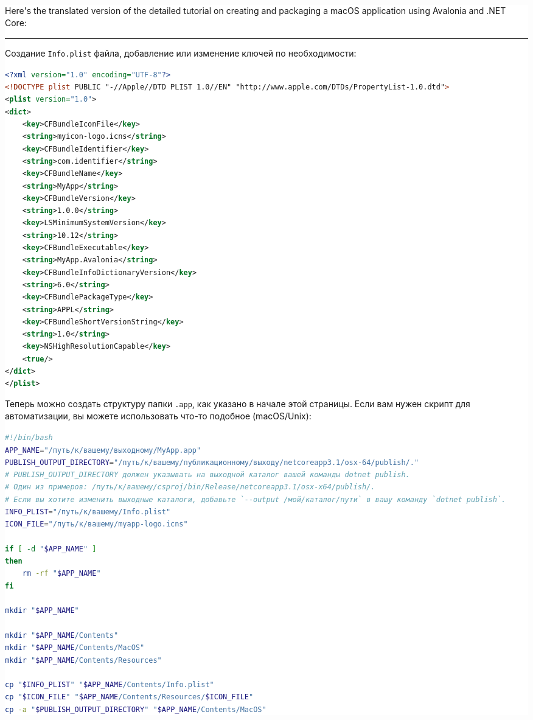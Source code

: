 Here's the translated version of the detailed tutorial on creating and packaging a macOS application using Avalonia and .NET Core:

---

Создание `Info.plist` файла, добавление или изменение ключей по необходимости:

```xml
<?xml version="1.0" encoding="UTF-8"?>
<!DOCTYPE plist PUBLIC "-//Apple//DTD PLIST 1.0//EN" "http://www.apple.com/DTDs/PropertyList-1.0.dtd">
<plist version="1.0">
<dict>
    <key>CFBundleIconFile</key>
    <string>myicon-logo.icns</string>
    <key>CFBundleIdentifier</key>
    <string>com.identifier</string>
    <key>CFBundleName</key>
    <string>MyApp</string>
    <key>CFBundleVersion</key>
    <string>1.0.0</string>
    <key>LSMinimumSystemVersion</key>
    <string>10.12</string>
    <key>CFBundleExecutable</key>
    <string>MyApp.Avalonia</string>
    <key>CFBundleInfoDictionaryVersion</key>
    <string>6.0</string>
    <key>CFBundlePackageType</key>
    <string>APPL</string>
    <key>CFBundleShortVersionString</key>
    <string>1.0</string>
    <key>NSHighResolutionCapable</key>
    <true/>
</dict>
</plist>
```

Теперь можно создать структуру папки `.app`, как указано в начале этой страницы. Если вам нужен скрипт для автоматизации, вы можете использовать что-то подобное \(macOS/Unix\):

```bash
#!/bin/bash
APP_NAME="/путь/к/вашему/выходному/MyApp.app"
PUBLISH_OUTPUT_DIRECTORY="/путь/к/вашему/публикационному/выходу/netcoreapp3.1/osx-64/publish/."
# PUBLISH_OUTPUT_DIRECTORY должен указывать на выходной каталог вашей команды dotnet publish.
# Один из примеров: /путь/к/вашему/csproj/bin/Release/netcoreapp3.1/osx-x64/publish/.
# Если вы хотите изменить выходные каталоги, добавьте `--output /мой/каталог/пути` в вашу команду `dotnet publish`.
INFO_PLIST="/путь/к/вашему/Info.plist"
ICON_FILE="/путь/к/вашему/myapp-logo.icns"

if [ -d "$APP_NAME" ]
then
    rm -rf "$APP_NAME"
fi

mkdir "$APP_NAME"

mkdir "$APP_NAME/Contents"
mkdir "$APP_NAME/Contents/MacOS"
mkdir "$APP_NAME/Contents/Resources"

cp "$INFO_PLIST" "$APP_NAME/Contents/Info.plist"
cp "$ICON_FILE" "$APP_NAME/Contents/Resources/$ICON_FILE"
cp -a "$PUBLISH_OUTPUT_DIRECTORY" "$APP_NAME/Contents/MacOS"
```
